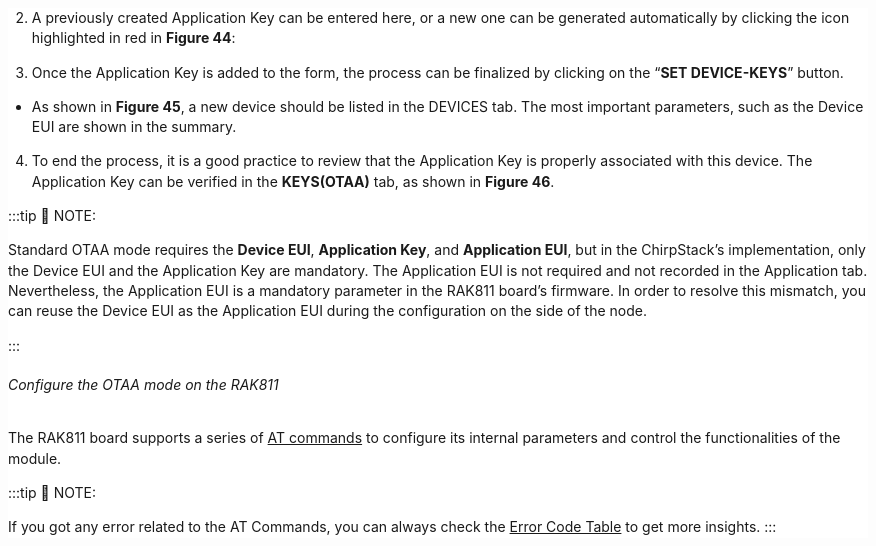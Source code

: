 <rk-img
  src="/assets/images/wisduino/rak811-evaluation-board/quickstart/32.otaa.png"
  width="100%"
  caption="Chirpstack OTAA Activation"
/>

2. A previously created Application Key can be entered here, or a new one can be generated automatically by clicking the icon highlighted in red in **Figure 44**:

<rk-img
  src="/assets/images/wisduino/rak811-evaluation-board/quickstart/33.otaa-set-device-keys.png"
  width="100%"
  caption="Chirpstack OTAA Set Application Keys"
/>

3. Once the Application Key is added to the form, the process can be finalized by clicking on the “**SET DEVICE-KEYS**” button.

* As shown in **Figure 45**, a new device should be listed in the DEVICES tab. The most important parameters, such as the Device EUI are shown in the summary.

<rk-img
  src="/assets/images/wisduino/rak811-evaluation-board/quickstart/34.set-device-eui.png"
  width="100%"
  caption="Chirpstack OTAA List of Device in the Device Tab"
/>

4. To end the process, it is a good practice to review that the Application Key is properly associated with this device. The Application Key can be verified in the **KEYS(OTAA)** tab, as shown in **Figure 46**.


<rk-img
  src="/assets/images/wisduino/rak811-evaluation-board/quickstart/35.application-key.png"
  width="100%"
  caption="Application Key Associated with the New Device"
/>

:::tip 📝 NOTE:

Standard OTAA mode requires the **Device EUI**, **Application Key**, and **Application EUI**, but in the ChirpStack’s implementation, only the Device EUI and the Application Key are mandatory. The Application EUI is not required and not recorded in the Application tab. Nevertheless, the Application EUI is a mandatory parameter in the RAK811 board’s firmware. In order to resolve this mismatch, you can reuse the Device EUI as the Application EUI during the configuration on the side of the node.

:::

###### Configure the OTAA mode on the RAK811

The RAK811 board supports a series of [AT commands](/Product-Categories/WisDuino/RAK811-Evaluation-Board/AT-Command-Manual/) to configure its internal parameters and control the functionalities of the module.

:::tip 📝 NOTE:

If you got any error related to the AT Commands, you can always check the [Error Code Table](/Product-Categories/WisDuino/RAK811-Evaluation-Board/AT-Command-Manual/#error-code-table) to get more insights.
:::
